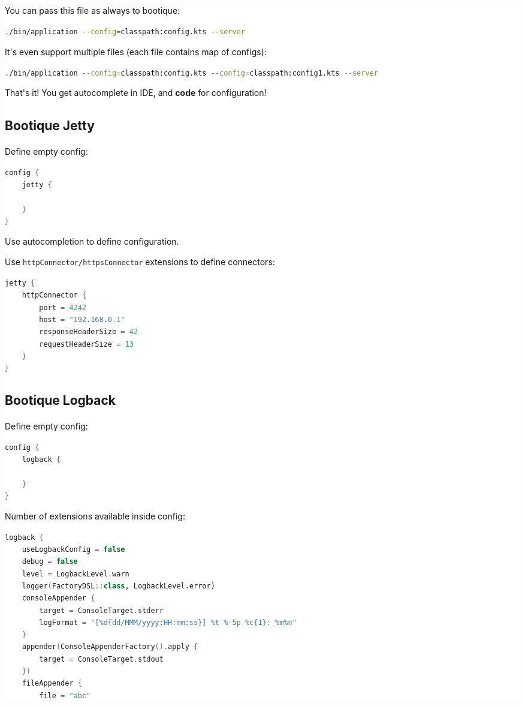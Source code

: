 You can pass this file as always to bootique:

```bash
./bin/application --config=classpath:config.kts --server
```

It's even support multiple files (each file contains map of configs):

```bash
./bin/application --config=classpath:config.kts --config=classpath:config1.kts --server
```

That's it! You get autocomplete in IDE, and **code** for configuration!

## Bootique Jetty

Define empty config:

```kotlin
config {
    jetty {

    }
}
```

Use autocompletion to define configuration.

Use `httpConnector/httpsConnector` extensions to define connectors:

```kotlin
jetty {
    httpConnector {
        port = 4242
        host = "192.168.0.1"
        responseHeaderSize = 42
        requestHeaderSize = 13
    }
}
```

## Bootique Logback

Define empty config:

```kotlin
config {
    logback {

    }
}
```

Number of extensions available inside config:

```kotlin
logback {
    useLogbackConfig = false
    debug = false
    level = LogbackLevel.warn
    logger(FactoryDSL::class, LogbackLevel.error)
    consoleAppender {
        target = ConsoleTarget.stderr
        logFormat = "[%d{dd/MMM/yyyy:HH:mm:ss}] %t %-5p %c{1}: %m%n"
    }
    appender(ConsoleAppenderFactory().apply {
        target = ConsoleTarget.stdout
    })
    fileAppender {
        file = "abc"
```